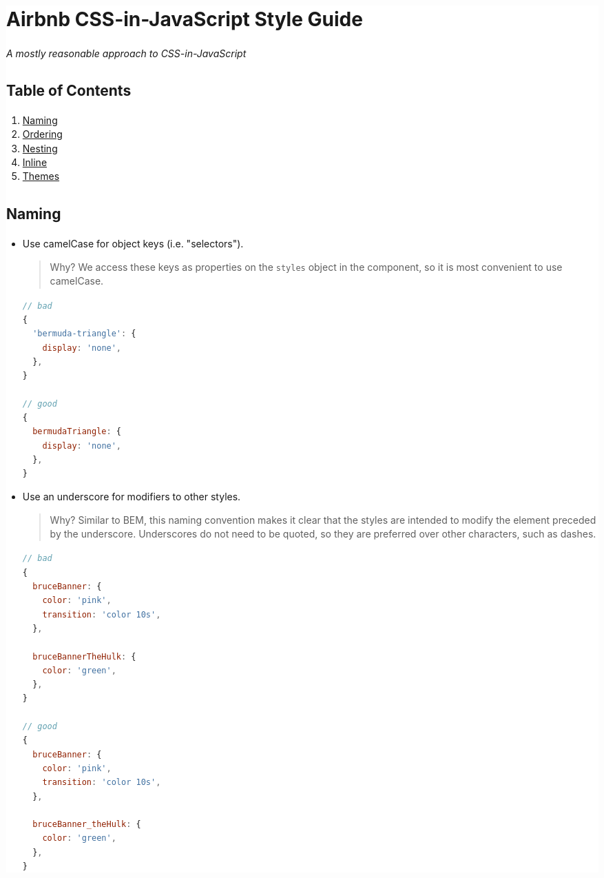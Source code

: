 # Airbnb CSS-in-JavaScript Style Guide

_A mostly reasonable approach to CSS-in-JavaScript_

## Table of Contents

1. [Naming](#naming)
1. [Ordering](#ordering)
1. [Nesting](#nesting)
1. [Inline](#inline)
1. [Themes](#themes)

## Naming

- Use camelCase for object keys (i.e. "selectors").

  > Why? We access these keys as properties on the `styles` object in the component, so it is most convenient to use camelCase.

  ```js
  // bad
  {
    'bermuda-triangle': {
      display: 'none',
    },
  }

  // good
  {
    bermudaTriangle: {
      display: 'none',
    },
  }
  ```

- Use an underscore for modifiers to other styles.

  > Why? Similar to BEM, this naming convention makes it clear that the styles are intended to modify the element preceded by the underscore. Underscores do not need to be quoted, so they are preferred over other characters, such as dashes.

  ```js
  // bad
  {
    bruceBanner: {
      color: 'pink',
      transition: 'color 10s',
    },

    bruceBannerTheHulk: {
      color: 'green',
    },
  }

  // good
  {
    bruceBanner: {
      color: 'pink',
      transition: 'color 10s',
    },

    bruceBanner_theHulk: {
      color: 'green',
    },
  }
  ```
